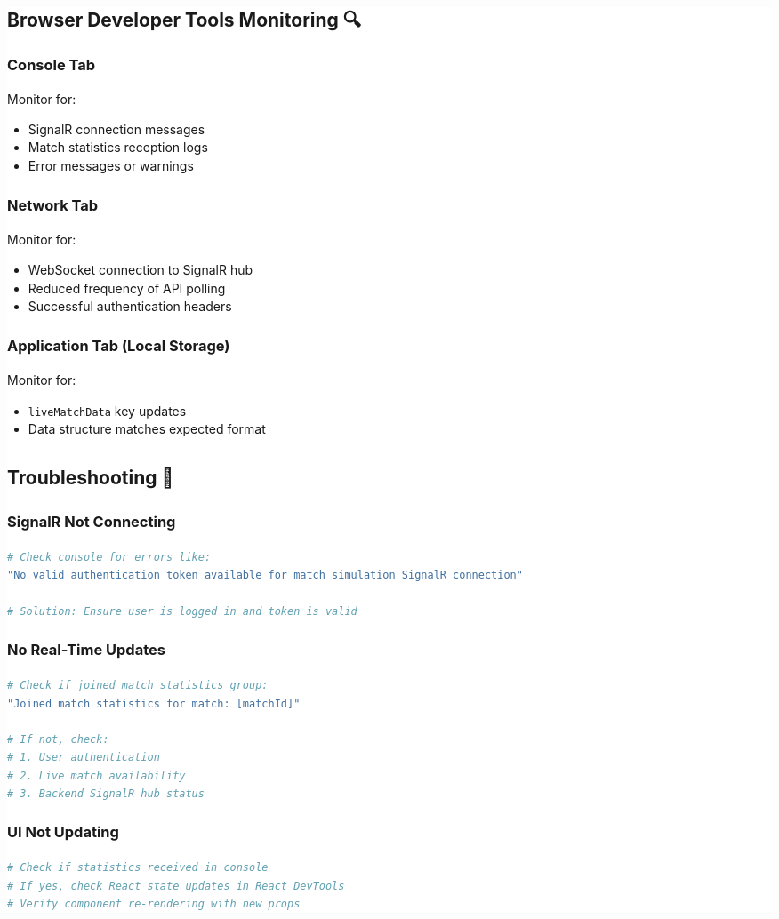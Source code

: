 ## Browser Developer Tools Monitoring 🔍

### Console Tab

Monitor for:

- SignalR connection messages
- Match statistics reception logs
- Error messages or warnings

### Network Tab

Monitor for:

- WebSocket connection to SignalR hub
- Reduced frequency of API polling
- Successful authentication headers

### Application Tab (Local Storage)

Monitor for:

- `liveMatchData` key updates
- Data structure matches expected format

## Troubleshooting 🔧

### SignalR Not Connecting

```bash
# Check console for errors like:
"No valid authentication token available for match simulation SignalR connection"

# Solution: Ensure user is logged in and token is valid
```

### No Real-Time Updates

```bash
# Check if joined match statistics group:
"Joined match statistics for match: [matchId]"

# If not, check:
# 1. User authentication
# 2. Live match availability
# 3. Backend SignalR hub status
```

### UI Not Updating

```bash
# Check if statistics received in console
# If yes, check React state updates in React DevTools
# Verify component re-rendering with new props
```
